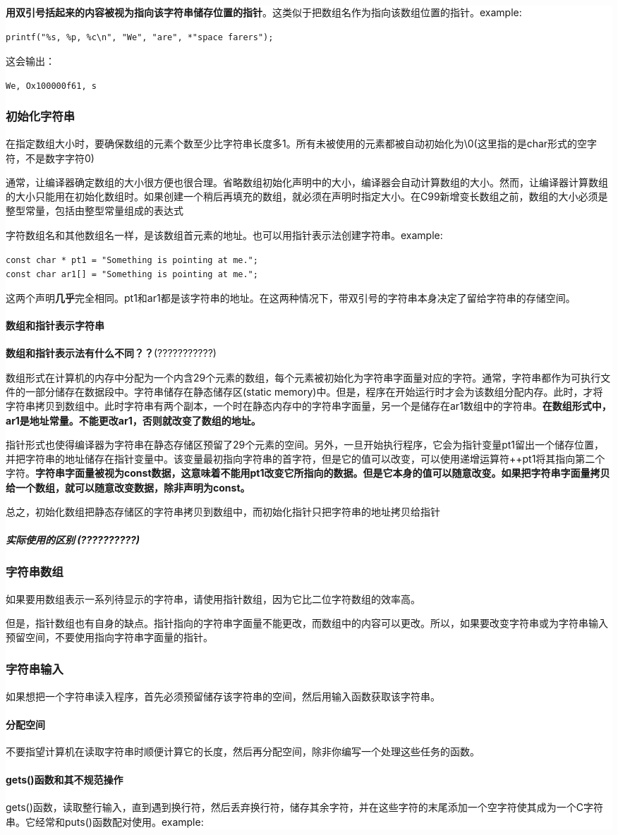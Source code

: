 
**用双引号括起来的内容被视为指向该字符串储存位置的指针**。这类似于把数组名作为指向该数组位置的指针。example:

    printf("%s, %p, %c\n", "We", "are", *"space farers");

这会输出：

    We, Ox100000f61, s


### 初始化字符串

在指定数组大小时，要确保数组的元素个数至少比字符串长度多1。所有未被使用的元素都被自动初始化为\0(这里指的是char形式的空字符，不是数字字符0)

通常，让编译器确定数组的大小很方便也很合理。省略数组初始化声明中的大小，编译器会自动计算数组的大小。然而，让编译器计算数组的大小只能用在初始化数组时。如果创建一个稍后再填充的数组，就必须在声明时指定大小。在C99新增变长数组之前，数组的大小必须是整型常量，包括由整型常量组成的表达式

字符数组名和其他数组名一样，是该数组首元素的地址。也可以用指针表示法创建字符串。example:

    const char * pt1 = "Something is pointing at me.";
    const char ar1[] = "Something is pointing at me.";

这两个声明**几乎**完全相同。pt1和ar1都是该字符串的地址。在这两种情况下，带双引号的字符串本身决定了留给字符串的存储空间。


#### 数组和指针表示字符串

**数组和指针表示法有什么不同？？**(???????????)

数组形式在计算机的内存中分配为一个内含29个元素的数组，每个元素被初始化为字符串字面量对应的字符。通常，字符串都作为可执行文件的一部分储存在数据段中。字符串储存在静态储存区(static memory)中。但是，程序在开始运行时才会为该数组分配内存。此时，才将字符串拷贝到数组中。此时字符串有两个副本，一个时在静态内存中的字符串字面量，另一个是储存在ar1数组中的字符串。**在数组形式中，ar1是地址常量。不能更改ar1，否则就改变了数组的地址。**

指针形式也使得编译器为字符串在静态存储区预留了29个元素的空间。另外，一旦开始执行程序，它会为指针变量pt1留出一个储存位置，并把字符串的地址储存在指针变量中。该变量最初指向字符串的首字符，但是它的值可以改变，可以使用递增运算符++pt1将其指向第二个字符。**字符串字面量被视为const数据，这意味着不能用pt1改变它所指向的数据。但是它本身的值可以随意改变。如果把字符串字面量拷贝给一个数组，就可以随意改变数据，除非声明为const。**

总之，初始化数组把静态存储区的字符串拷贝到数组中，而初始化指针只把字符串的地址拷贝给指针


##### 实际使用的区别  (??????????)


### 字符串数组

如果要用数组表示一系列待显示的字符串，请使用指针数组，因为它比二位字符数组的效率高。

但是，指针数组也有自身的缺点。指针指向的字符串字面量不能更改，而数组中的内容可以更改。所以，如果要改变字符串或为字符串输入预留空间，不要使用指向字符串字面量的指针。


### 字符串输入

如果想把一个字符串读入程序，首先必须预留储存该字符串的空间，然后用输入函数获取该字符串。

#### 分配空间

不要指望计算机在读取字符串时顺便计算它的长度，然后再分配空间，除非你编写一个处理这些任务的函数。

#### gets()函数和其不规范操作

gets()函数，读取整行输入，直到遇到换行符，然后丢弃换行符，储存其余字符，并在这些字符的末尾添加一个空字符使其成为一个C字符串。它经常和puts()函数配对使用。example:
